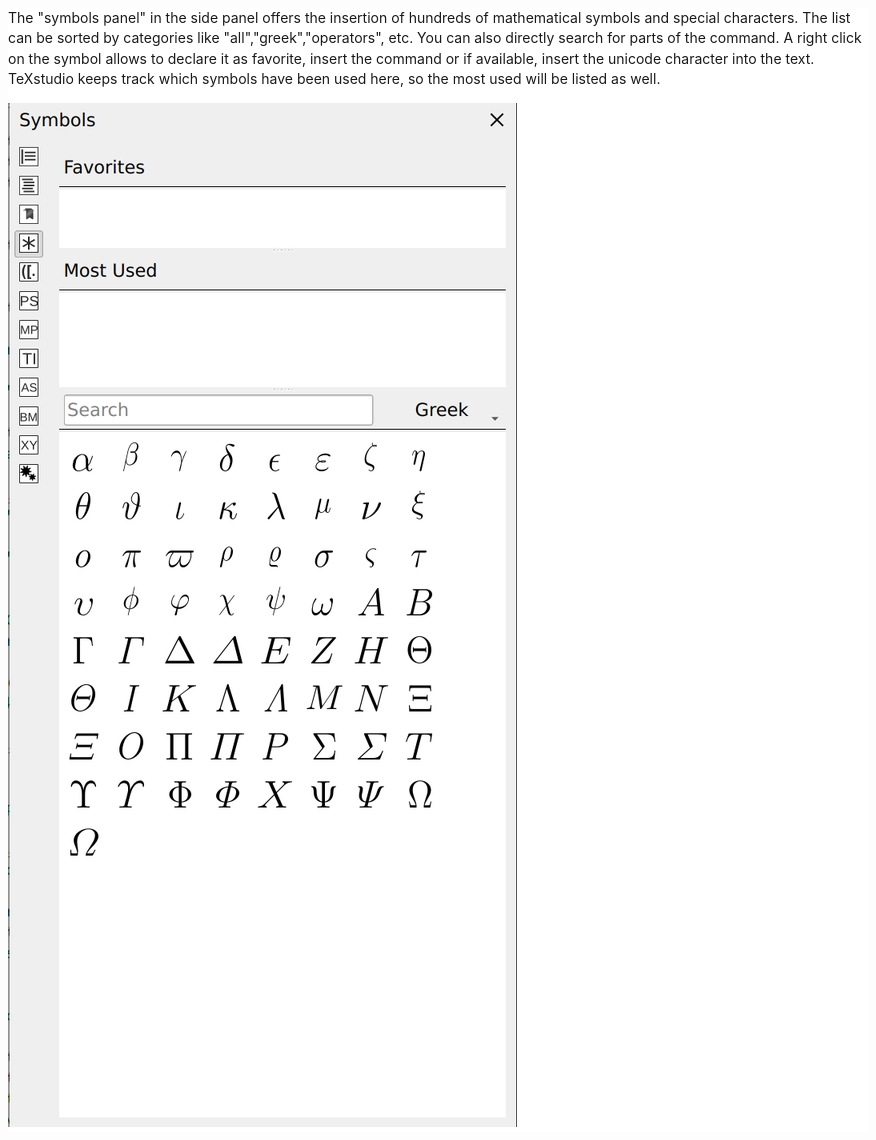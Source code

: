 The \"symbols panel\" in the side panel offers the insertion of hundreds of mathematical symbols and special characters.
The list can be sorted by categories like "all","greek","operators", etc.
You can also directly search for parts of the command.
A right click on the symbol allows to declare it as favorite, insert the command or if available, insert the unicode character into the text.
TeXstudio keeps track which symbols have been used here, so the most used will be listed as well.

![Symbol Panel](images/symbol_panel.png)

